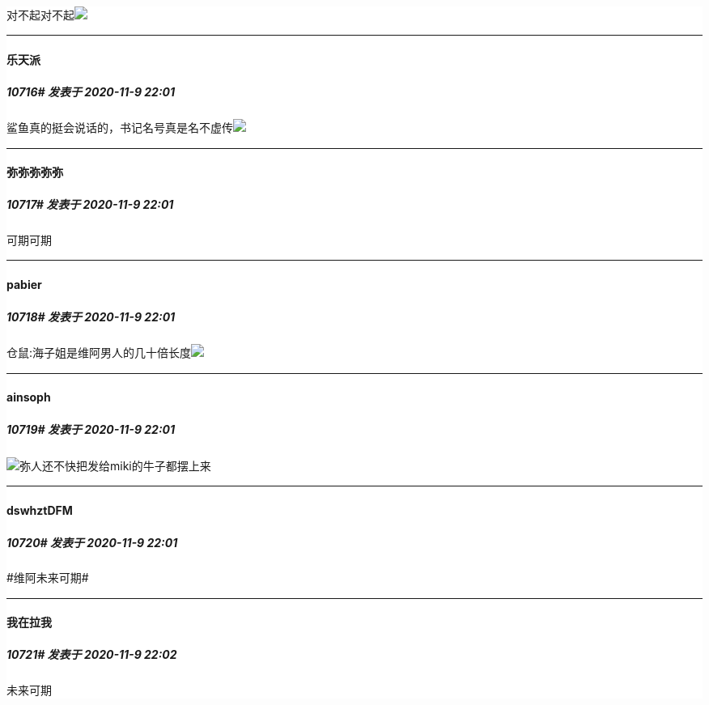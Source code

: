 
对不起对不起<img src="https://static.saraba1st.com/image/smiley/face2017/118.png" referrerpolicy="no-referrer">


-----

####  乐天派  
##### 10716#       发表于 2020-11-9 22:01


鲨鱼真的挺会说话的，书记名号真是名不虚传<img src="https://static.saraba1st.com/image/smiley/face2017/066.png" referrerpolicy="no-referrer">


-----

####  弥弥弥弥弥  
##### 10717#       发表于 2020-11-9 22:01


可期可期


-----

####  pabier  
##### 10718#       发表于 2020-11-9 22:01


仓鼠:海子姐是维阿男人的几十倍长度<img src="https://static.saraba1st.com/image/smiley/face2017/067.png" referrerpolicy="no-referrer">


-----

####  ainsoph  
##### 10719#       发表于 2020-11-9 22:01


<img src="https://static.saraba1st.com/image/smiley/face2017/067.png" referrerpolicy="no-referrer">弥人还不快把发给miki的牛子都摆上来


-----

####  dswhztDFM  
##### 10720#       发表于 2020-11-9 22:01


#维阿未来可期#


-----

####  我在拉我  
##### 10721#       发表于 2020-11-9 22:02


未来可期


